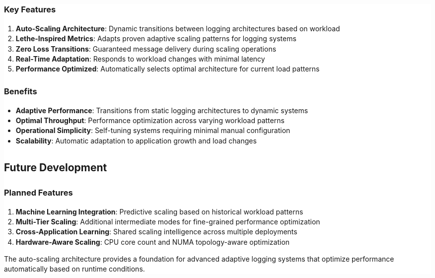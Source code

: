 ### Key Features

1. **Auto-Scaling Architecture**: Dynamic transitions between logging architectures based on workload
2. **Lethe-Inspired Metrics**: Adapts proven adaptive scaling patterns for logging systems
3. **Zero Loss Transitions**: Guaranteed message delivery during scaling operations
4. **Real-Time Adaptation**: Responds to workload changes with minimal latency
5. **Performance Optimized**: Automatically selects optimal architecture for current load patterns

### Benefits

- **Adaptive Performance**: Transitions from static logging architectures to dynamic systems
- **Optimal Throughput**: Performance optimization across varying workload patterns
- **Operational Simplicity**: Self-tuning systems requiring minimal manual configuration
- **Scalability**: Automatic adaptation to application growth and load changes

## Future Development

### Planned Features

1. **Machine Learning Integration**: Predictive scaling based on historical workload patterns
2. **Multi-Tier Scaling**: Additional intermediate modes for fine-grained performance optimization
3. **Cross-Application Learning**: Shared scaling intelligence across multiple deployments
4. **Hardware-Aware Scaling**: CPU core count and NUMA topology-aware optimization

The auto-scaling architecture provides a foundation for advanced adaptive logging systems that optimize performance automatically based on runtime conditions.
